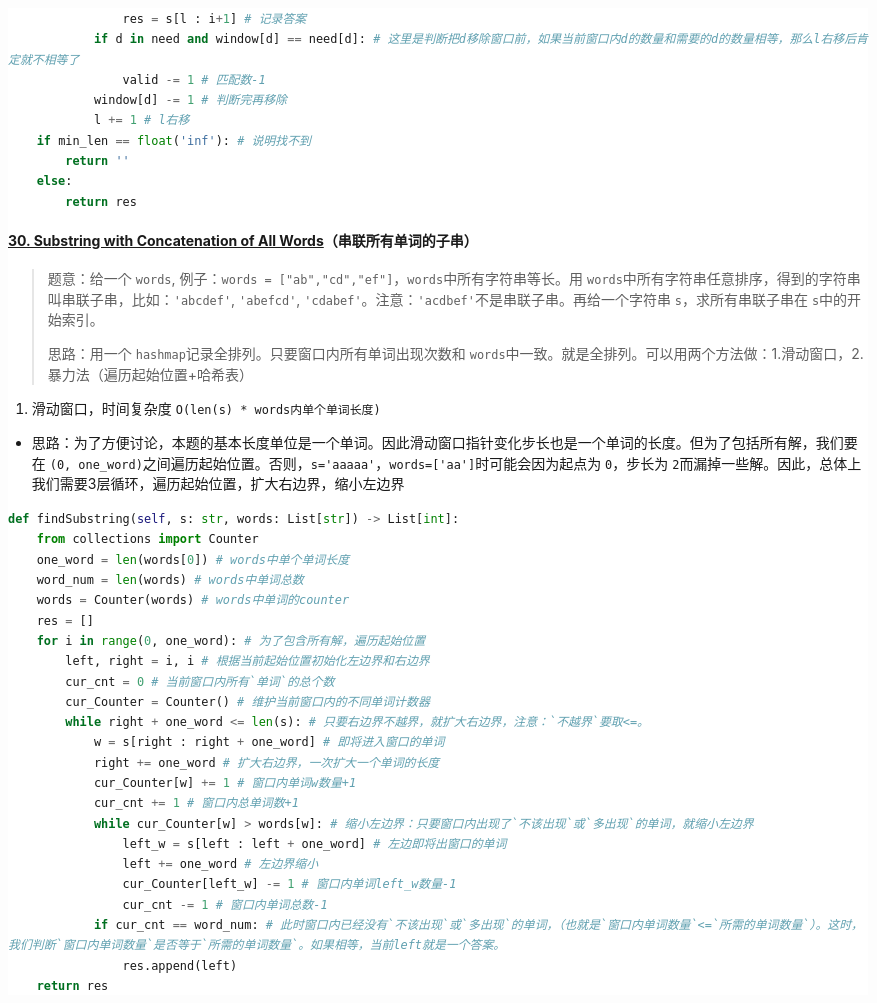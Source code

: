 ```python
                res = s[l : i+1] # 记录答案
            if d in need and window[d] == need[d]: # 这里是判断把d移除窗口前，如果当前窗口内d的数量和需要的d的数量相等，那么l右移后肯定就不相等了
                valid -= 1 # 匹配数-1
            window[d] -= 1 # 判断完再移除
            l += 1 # l右移
    if min_len == float('inf'): # 说明找不到
        return ''
    else:
        return res
```

#### [30. Substring with Concatenation of All Words](https://leetcode.com/problems/substring-with-concatenation-of-all-words/)（串联所有单词的子串）

> 题意：给一个 `words`, 例子：`words = ["ab","cd","ef"]`，`words`中所有字符串等长。用 `words`中所有字符串任意排序，得到的字符串叫串联子串，比如：`'abcdef'`, `'abefcd'`, `'cdabef'`。注意：`'acdbef'`不是串联子串。再给一个字符串 `s`，求所有串联子串在 `s`中的开始索引。
>
> 思路：用一个 `hashmap`记录全排列。只要窗口内所有单词出现次数和 `words`中一致。就是全排列。可以用两个方法做：1.滑动窗口，2.暴力法（遍历起始位置+哈希表）

1. 滑动窗口，时间复杂度 `O(len(s) * words内单个单词长度)`

- 思路：为了方便讨论，本题的基本长度单位是一个单词。因此滑动窗口指针变化步长也是一个单词的长度。但为了包括所有解，我们要在 `(0, one_word)`之间遍历起始位置。否则，`s='aaaaa'`，`words=['aa']`时可能会因为起点为 `0`，步长为 `2`而漏掉一些解。因此，总体上我们需要3层循环，遍历起始位置，扩大右边界，缩小左边界

```python
def findSubstring(self, s: str, words: List[str]) -> List[int]:
    from collections import Counter
    one_word = len(words[0]) # words中单个单词长度
    word_num = len(words) # words中单词总数
    words = Counter(words) # words中单词的counter
    res = []
    for i in range(0, one_word): # 为了包含所有解，遍历起始位置
        left, right = i, i # 根据当前起始位置初始化左边界和右边界
        cur_cnt = 0 # 当前窗口内所有`单词`的总个数
        cur_Counter = Counter() # 维护当前窗口内的不同单词计数器
        while right + one_word <= len(s): # 只要右边界不越界，就扩大右边界，注意：`不越界`要取<=。
            w = s[right : right + one_word] # 即将进入窗口的单词
            right += one_word # 扩大右边界，一次扩大一个单词的长度
            cur_Counter[w] += 1 # 窗口内单词w数量+1
            cur_cnt += 1 # 窗口内总单词数+1
            while cur_Counter[w] > words[w]: # 缩小左边界：只要窗口内出现了`不该出现`或`多出现`的单词，就缩小左边界
                left_w = s[left : left + one_word] # 左边即将出窗口的单词
                left += one_word # 左边界缩小
                cur_Counter[left_w] -= 1 # 窗口内单词left_w数量-1
                cur_cnt -= 1 # 窗口内单词总数-1
            if cur_cnt == word_num: # 此时窗口内已经没有`不该出现`或`多出现`的单词，（也就是`窗口内单词数量`<=`所需的单词数量`）。这时，我们判断`窗口内单词数量`是否等于`所需的单词数量`。如果相等，当前left就是一个答案。
                res.append(left)
    return res
```

